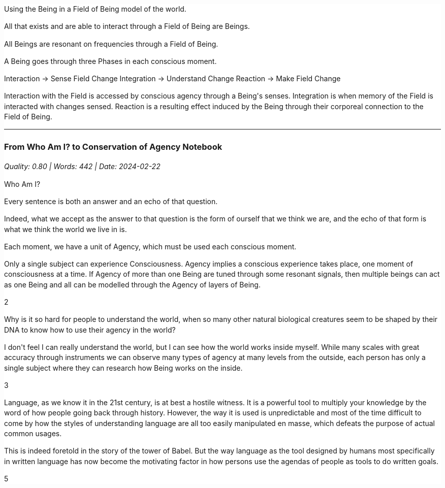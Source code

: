Using the Being in a Field of Being model of the world.

All that exists and are able to interact through a Field of Being are Beings.

All Beings are resonant on frequencies through a Field of Being.

A Being goes through three Phases in each conscious moment.

Interaction → Sense Field Change
Integration → Understand Change
Reaction → Make Field Change

Interaction with the Field is accessed by conscious agency through a Being's senses. Integration is when memory of the Field is interacted with changes sensed. Reaction is a resulting effect induced by the Being through their corporeal connection to the Field of Being.


---



### From Who Am I? to Conservation of Agency Notebook

*Quality: 0.80 | Words: 442 | Date: 2024-02-22*

Who Am I?

Every sentence is both an answer and an echo of that question.

Indeed, what we accept as the answer to that question is the form of ourself that we think we are, and the echo of that form is what we think the world we live in is.

Each moment, we have a unit of Agency, which must be used each conscious moment.

Only a single subject can experience Consciousness. Agency implies a conscious experience takes place, one moment of consciousness at a time. If Agency of more than one Being are tuned through some resonant signals, then multiple beings can act as one Being and all can be modelled through the Agency of layers of Being.

2

Why is it so hard for people to understand the world, when so many other natural biological creatures seem to be shaped by their DNA to know how to use their agency in the world?

I don't feel I can really understand the world, but I can see how the world works inside myself. While many scales with great accuracy through instruments we can observe many types of agency at many levels from the outside, each person has only a single subject where they can research how Being works on the inside.

3

Language, as we know it in the 21st century, is at best a hostile witness. It is a powerful tool to multiply your knowledge by the word of how people going back through history. However, the way it is used is unpredictable and most of the time difficult to come by how the styles of understanding language are all too easily manipulated en masse, which defeats the purpose of actual common usages.

This is indeed foretold in the story of the tower of Babel. But the way language as the tool designed by humans most specifically in written language has now become the motivating factor in how persons use the agendas of people as tools to do written goals.

5

